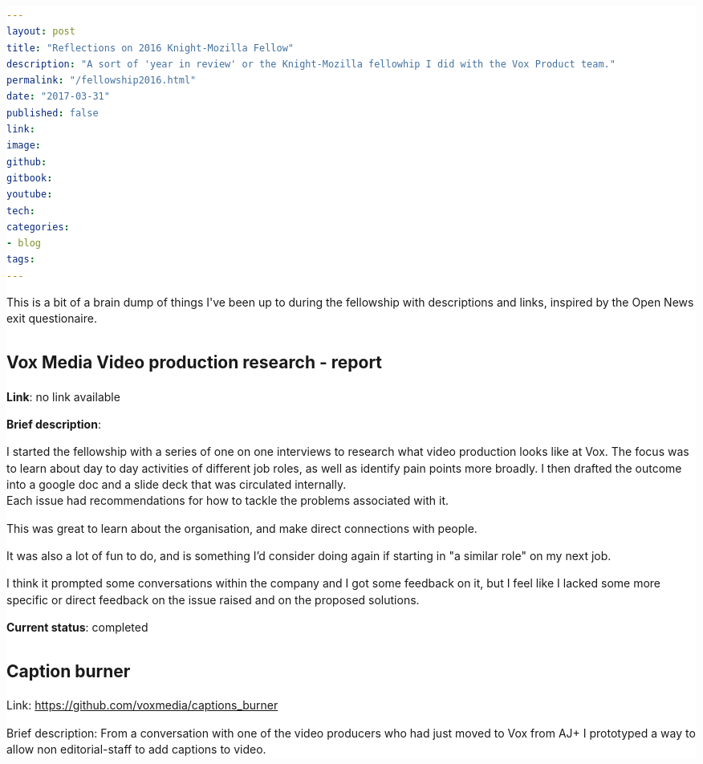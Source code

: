 ```yaml
---
layout: post
title: "Reflections on 2016 Knight-Mozilla Fellow"
description: "A sort of 'year in review' or the Knight-Mozilla fellowhip I did with the Vox Product team."
permalink: "/fellowship2016.html"
date: "2017-03-31"
published: false
link:
image: 
github:
gitbook: 
youtube: 
tech: 
categories:
- blog
tags:
---
```


This is a bit of a brain dump of things I've been up to during the fellowship with descriptions and links, inspired by the Open News exit questionaire. 
 
## Vox Media Video production research - report 
**Link**: no link available 

**Brief description**:

I started the fellowship with a series of one on one interviews to research what video production looks like at Vox. 
The focus was to learn about day to day activities of different job roles, as well as identify pain points more broadly. 
I then drafted the outcome into a google doc and a slide deck that was circulated internally.  
Each issue had recommendations for how to tackle the problems associated with it. 
 
This was great to learn about the organisation, and make direct connections with people. 

It was also a lot of fun to do, and is something I’d consider doing again if starting in "a similar role" on my next job. 

I think it prompted some conversations within the company and I got some feedback on it, but I feel like I lacked some more specific or direct feedback on the issue raised and on the proposed solutions. 

**Current status**: completed


## Caption burner
Link: https://github.com/voxmedia/captions_burner

Brief description:
From a conversation with one of the video producers who had just moved to Vox from AJ+ I prototyped a way to allow non editorial-staff to add captions to video.
